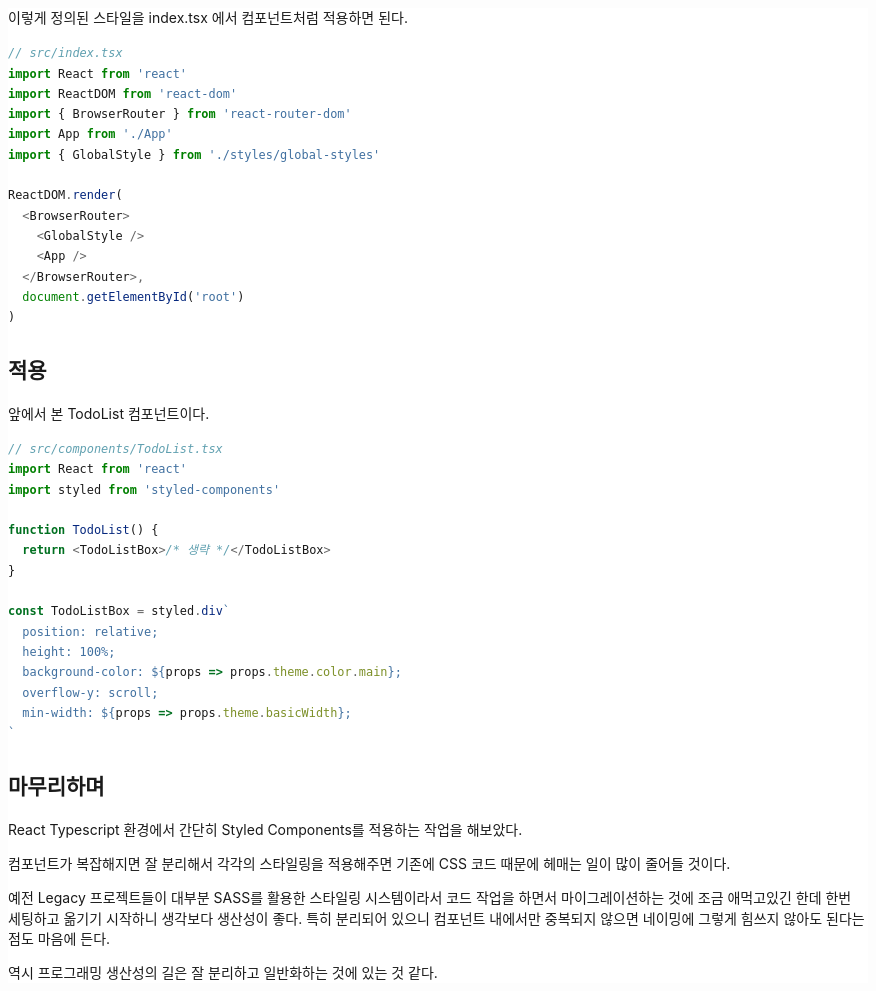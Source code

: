 이렇게 정의된 스타일을 index.tsx 에서 컴포넌트처럼 적용하면 된다.

```typescript
// src/index.tsx
import React from 'react'
import ReactDOM from 'react-dom'
import { BrowserRouter } from 'react-router-dom'
import App from './App'
import { GlobalStyle } from './styles/global-styles'

ReactDOM.render(
  <BrowserRouter>
    <GlobalStyle />
    <App />
  </BrowserRouter>,
  document.getElementById('root')
)
```

## 적용

앞에서 본 TodoList 컴포넌트이다.

```typescript
// src/components/TodoList.tsx
import React from 'react'
import styled from 'styled-components'

function TodoList() {
  return <TodoListBox>/* 생략 */</TodoListBox>
}

const TodoListBox = styled.div`
  position: relative;
  height: 100%;
  background-color: ${props => props.theme.color.main};
  overflow-y: scroll;
  min-width: ${props => props.theme.basicWidth};
`
```

## 마무리하며

React Typescript 환경에서 간단히 Styled Components를 적용하는 작업을 해보았다.

컴포넌트가 복잡해지면 잘 분리해서 각각의 스타일링을 적용해주면 기존에 CSS 코드 때문에 헤매는 일이 많이 줄어들 것이다.

예전 Legacy 프로젝트들이 대부분 SASS를 활용한 스타일링 시스템이라서 코드 작업을 하면서 마이그레이션하는 것에 조금 애먹고있긴 한데 한번 세팅하고 옮기기 시작하니 생각보다 생산성이 좋다. 특히 분리되어 있으니 컴포넌트 내에서만 중복되지 않으면 네이밍에 그렇게 힘쓰지 않아도 된다는 점도 마음에 든다.

역시 프로그래밍 생산성의 길은 잘 분리하고 일반화하는 것에 있는 것 같다.
